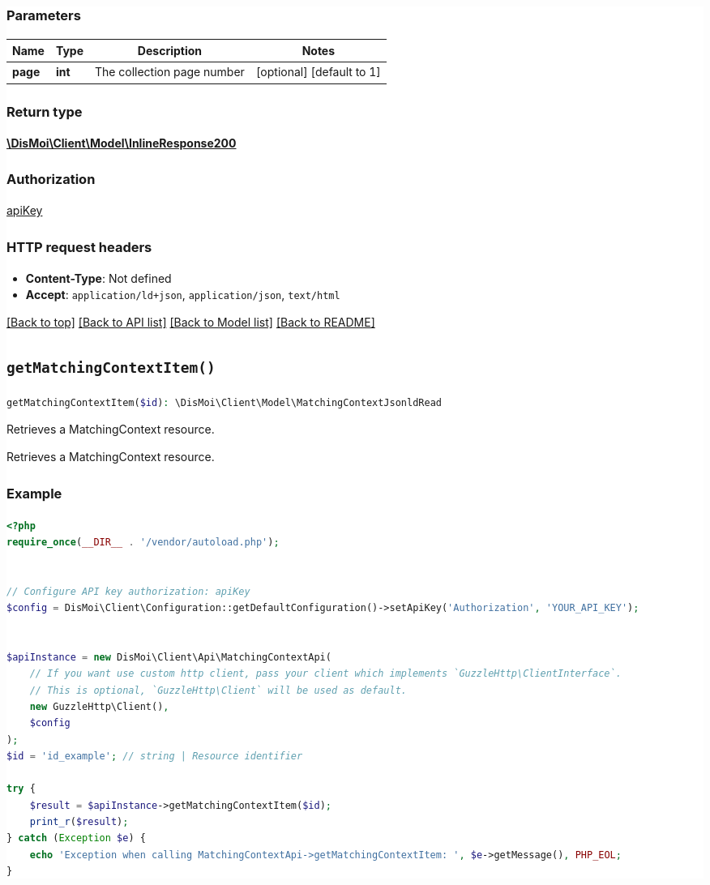 ### Parameters

Name | Type | Description  | Notes
------------- | ------------- | ------------- | -------------
 **page** | **int**| The collection page number | [optional] [default to 1]

### Return type

[**\DisMoi\Client\Model\InlineResponse200**](../Model/InlineResponse200.md)

### Authorization

[apiKey](../../README.md#apiKey)

### HTTP request headers

- **Content-Type**: Not defined
- **Accept**: `application/ld+json`, `application/json`, `text/html`

[[Back to top]](#) [[Back to API list]](../../README.md#endpoints)
[[Back to Model list]](../../README.md#models)
[[Back to README]](../../README.md)

## `getMatchingContextItem()`

```php
getMatchingContextItem($id): \DisMoi\Client\Model\MatchingContextJsonldRead
```

Retrieves a MatchingContext resource.

Retrieves a MatchingContext resource.

### Example

```php
<?php
require_once(__DIR__ . '/vendor/autoload.php');


// Configure API key authorization: apiKey
$config = DisMoi\Client\Configuration::getDefaultConfiguration()->setApiKey('Authorization', 'YOUR_API_KEY');


$apiInstance = new DisMoi\Client\Api\MatchingContextApi(
    // If you want use custom http client, pass your client which implements `GuzzleHttp\ClientInterface`.
    // This is optional, `GuzzleHttp\Client` will be used as default.
    new GuzzleHttp\Client(),
    $config
);
$id = 'id_example'; // string | Resource identifier

try {
    $result = $apiInstance->getMatchingContextItem($id);
    print_r($result);
} catch (Exception $e) {
    echo 'Exception when calling MatchingContextApi->getMatchingContextItem: ', $e->getMessage(), PHP_EOL;
}
```
